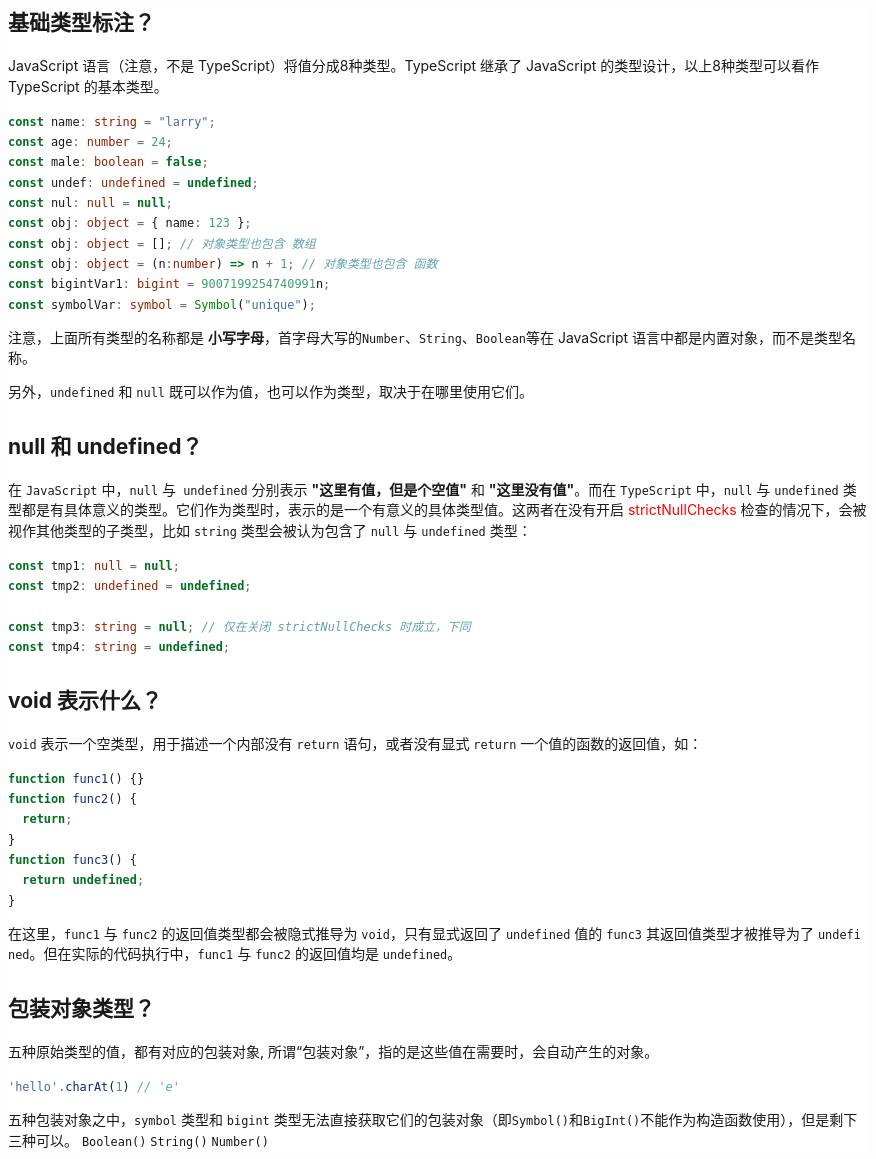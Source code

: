 ## 基础类型标注？
JavaScript 语言（注意，不是 TypeScript）将值分成8种类型。TypeScript 继承了 JavaScript 的类型设计，以上8种类型可以看作 TypeScript 的基本类型。

```ts
const name: string = "larry";
const age: number = 24;
const male: boolean = false;
const undef: undefined = undefined;
const nul: null = null;
const obj: object = { name: 123 };
const obj: object = []; // 对象类型也包含 数组
const obj: object = (n:number) => n + 1; // 对象类型也包含 函数
const bigintVar1: bigint = 9007199254740991n;
const symbolVar: symbol = Symbol("unique");
```

注意，上面所有类型的名称都是 **小写字母**，首字母大写的`Number`、`String`、`Boolean`等在 JavaScript 语言中都是内置对象，而不是类型名称。

另外，`undefined` 和 `null` 既可以作为值，也可以作为类型，取决于在哪里使用它们。

## null 和 undefined？

在 `JavaScript` 中，`null` 与` undefined` 分别表示 **"这里有值，但是个空值"** 和 **"这里没有值"**。而在 `TypeScript` 中，`null` 与 `undefined` 类型都是有具体意义的类型。它们作为类型时，表示的是一个有意义的具体类型值。这两者在没有开启 <font color="red">strictNullChecks</font> 检查的情况下，会被视作其他类型的子类型，比如 `string` 类型会被认为包含了 `null` 与 `undefined` 类型：

```ts
const tmp1: null = null;
const tmp2: undefined = undefined;

const tmp3: string = null; // 仅在关闭 strictNullChecks 时成立，下同
const tmp4: string = undefined;
```

## void 表示什么？

`void` 表示一个空类型，用于描述一个内部没有 `return` 语句，或者没有显式 `return` 一个值的函数的返回值，如：

```ts
function func1() {}
function func2() {
  return;
}
function func3() {
  return undefined;
}
```

在这里，`func1` 与 `func2` 的返回值类型都会被隐式推导为 `void`，只有显式返回了 `undefined` 值的 `func3` 其返回值类型才被推导为了 `undefined`。但在实际的代码执行中，`func1` 与 `func2` 的返回值均是 `undefined`。

## 包装对象类型？
五种原始类型的值，都有对应的包装对象, 所谓“包装对象”，指的是这些值在需要时，会自动产生的对象。
```ts
'hello'.charAt(1) // 'e'
```
五种包装对象之中，`symbol` 类型和 `bigint` 类型无法直接获取它们的包装对象（即`Symbol()`和`BigInt()`不能作为构造函数使用），但是剩下三种可以。
`Boolean()` `String()` `Number()`
